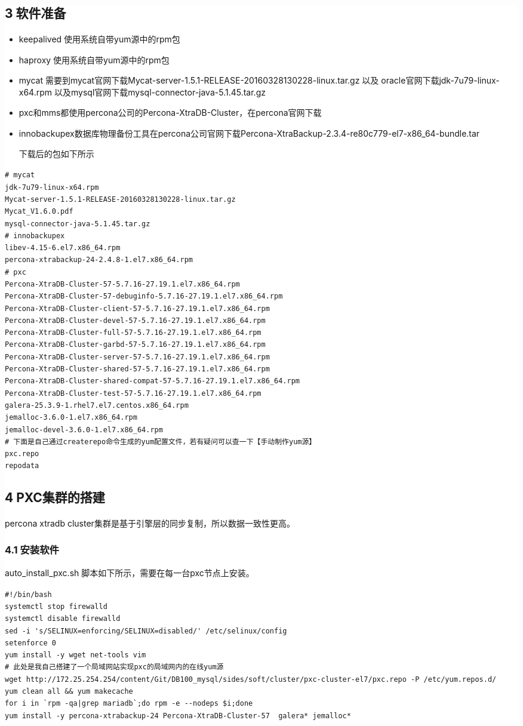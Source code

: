 
## 3 软件准备

- keepalived 使用系统自带yum源中的rpm包

- haproxy 使用系统自带yum源中的rpm包

- mycat 需要到mycat官网下载Mycat-server-1.5.1-RELEASE-20160328130228-linux.tar.gz 以及 oracle官网下载jdk-7u79-linux-x64.rpm 以及mysql官网下载mysql-connector-java-5.1.45.tar.gz

- pxc和mms都使用percona公司的Percona-XtraDB-Cluster，在percona官网下载

- innobackupex数据库物理备份工具在percona公司官网下载Percona-XtraBackup-2.3.4-re80c779-el7-x86_64-bundle.tar

  下载后的包如下所示

```shell
# mycat
jdk-7u79-linux-x64.rpm
Mycat-server-1.5.1-RELEASE-20160328130228-linux.tar.gz
Mycat_V1.6.0.pdf
mysql-connector-java-5.1.45.tar.gz
# innobackupex
libev-4.15-6.el7.x86_64.rpm
percona-xtrabackup-24-2.4.8-1.el7.x86_64.rpm
# pxc
Percona-XtraDB-Cluster-57-5.7.16-27.19.1.el7.x86_64.rpm
Percona-XtraDB-Cluster-57-debuginfo-5.7.16-27.19.1.el7.x86_64.rpm
Percona-XtraDB-Cluster-client-57-5.7.16-27.19.1.el7.x86_64.rpm
Percona-XtraDB-Cluster-devel-57-5.7.16-27.19.1.el7.x86_64.rpm
Percona-XtraDB-Cluster-full-57-5.7.16-27.19.1.el7.x86_64.rpm
Percona-XtraDB-Cluster-garbd-57-5.7.16-27.19.1.el7.x86_64.rpm
Percona-XtraDB-Cluster-server-57-5.7.16-27.19.1.el7.x86_64.rpm
Percona-XtraDB-Cluster-shared-57-5.7.16-27.19.1.el7.x86_64.rpm
Percona-XtraDB-Cluster-shared-compat-57-5.7.16-27.19.1.el7.x86_64.rpm
Percona-XtraDB-Cluster-test-57-5.7.16-27.19.1.el7.x86_64.rpm
galera-25.3.9-1.rhel7.el7.centos.x86_64.rpm
jemalloc-3.6.0-1.el7.x86_64.rpm
jemalloc-devel-3.6.0-1.el7.x86_64.rpm
# 下面是自己通过createrepo命令生成的yum配置文件，若有疑问可以查一下【手动制作yum源】
pxc.repo
repodata
```

## 4 PXC集群的搭建

percona xtradb cluster集群是基于引擎层的同步复制，所以数据一致性更高。

### 4.1 安装软件

auto_install_pxc.sh 脚本如下所示，需要在每一台pxc节点上安装。

```shell
#!/bin/bash
systemctl stop firewalld
systemctl disable firewalld
sed -i 's/SELINUX=enforcing/SELINUX=disabled/' /etc/selinux/config
setenforce 0
yum install -y wget net-tools vim
# 此处是我自己搭建了一个局域网站实现pxc的局域网内的在线yum源
wget http://172.25.254.254/content/Git/DB100_mysql/sides/soft/cluster/pxc-cluster-el7/pxc.repo -P /etc/yum.repos.d/
yum clean all && yum makecache
for i in `rpm -qa|grep mariadb`;do rpm -e --nodeps $i;done
yum install -y percona-xtrabackup-24 Percona-XtraDB-Cluster-57  galera* jemalloc*
```
